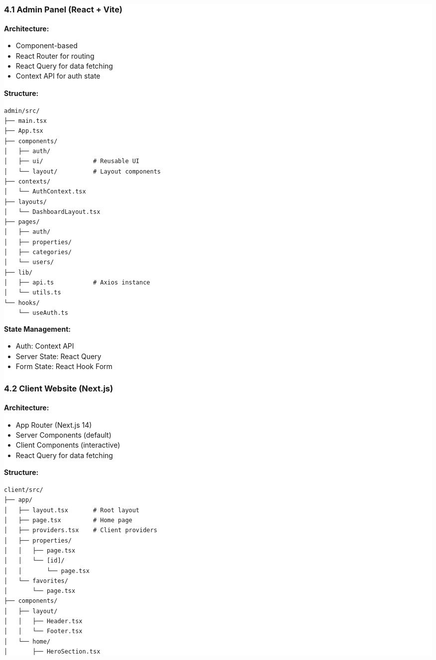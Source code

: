 ### 4.1 Admin Panel (React + Vite)

**Architecture:**
- Component-based
- React Router for routing
- React Query for data fetching
- Context API for auth state

**Structure:**
```
admin/src/
├── main.tsx
├── App.tsx
├── components/
│   ├── auth/
│   ├── ui/              # Reusable UI
│   └── layout/          # Layout components
├── contexts/
│   └── AuthContext.tsx
├── layouts/
│   └── DashboardLayout.tsx
├── pages/
│   ├── auth/
│   ├── properties/
│   ├── categories/
│   └── users/
├── lib/
│   ├── api.ts           # Axios instance
│   └── utils.ts
└── hooks/
    └── useAuth.ts
```

**State Management:**
- Auth: Context API
- Server State: React Query
- Form State: React Hook Form

### 4.2 Client Website (Next.js)

**Architecture:**
- App Router (Next.js 14)
- Server Components (default)
- Client Components (interactive)
- React Query for data fetching

**Structure:**
```
client/src/
├── app/
│   ├── layout.tsx       # Root layout
│   ├── page.tsx         # Home page
│   ├── providers.tsx    # Client providers
│   ├── properties/
│   │   ├── page.tsx
│   │   └── [id]/
│   │       └── page.tsx
│   └── favorites/
│       └── page.tsx
├── components/
│   ├── layout/
│   │   ├── Header.tsx
│   │   └── Footer.tsx
│   └── home/
│       ├── HeroSection.tsx
```